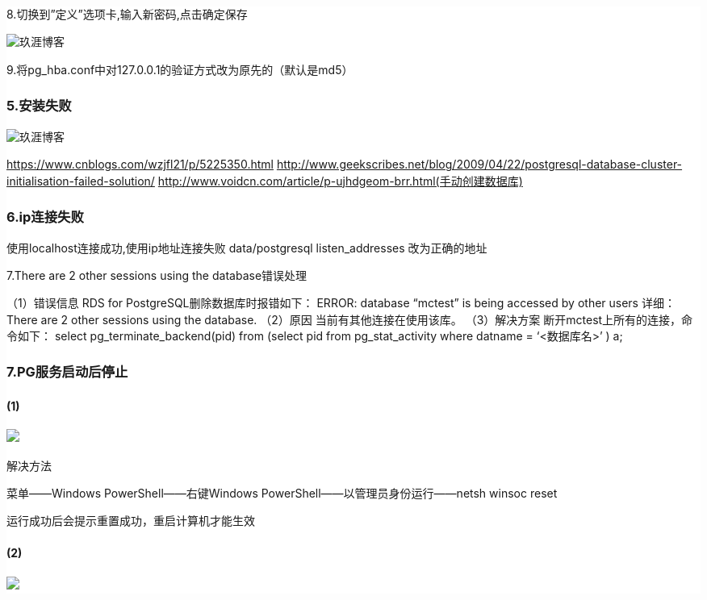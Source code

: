  8.切换到”定义”选项卡,输入新密码,点击确定保存 

 ![玖涯博客](http://localhost:4000/images/pasted-40.png) 

 9.将pg_hba.conf中对127.0.0.1的验证方式改为原先的（默认是md5） 



### 5.安装失败

 ![玖涯博客](http://localhost:4000/images/pasted-41.png) 

 https://www.cnblogs.com/wzjfl21/p/5225350.html
http://www.geekscribes.net/blog/2009/04/22/postgresql-database-cluster-initialisation-failed-solution/
http://www.voidcn.com/article/p-ujhdgeom-brr.html(手动创建数据库) 



### 6.ip连接失败

 使用localhost连接成功,使用ip地址连接失败
data/postgresql listen_addresses 改为正确的地址 



7.There are 2 other sessions using the database错误处理

 （1）错误信息
RDS for PostgreSQL删除数据库时报错如下：
ERROR: database “mctest” is being accessed by other users 详细：There are 2 other sessions using the database.
（2）原因
当前有其他连接在使用该库。
（3）解决方案
断开mctest上所有的连接，命令如下：
select pg_terminate_backend(pid) from (select pid from pg_stat_activity where datname = ‘<数据库名>’ ) a; 



### 7.PG服务启动后停止

#### (1)

![](https://pzy-images.oss-cn-hangzhou.aliyuncs.com/img/202205261117451.png)

解决方法

菜单——Windows PowerShell——右键Windows PowerShell——以管理员身份运行——netsh winsoc reset

运行成功后会提示重置成功，重启计算机才能生效

#### (2)

![](https://pzy-images.oss-cn-hangzhou.aliyuncs.com/img/202205261117451.png)
